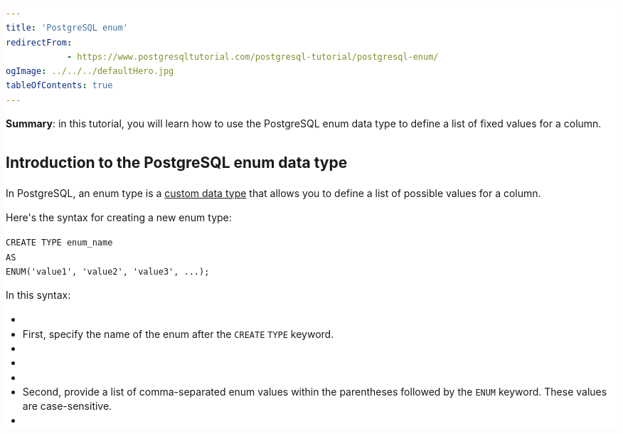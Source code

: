```yaml
---
title: 'PostgreSQL enum'
redirectFrom: 
            - https://www.postgresqltutorial.com/postgresql-tutorial/postgresql-enum/
ogImage: ../../../defaultHero.jpg
tableOfContents: true
---
```



**Summary**: in this tutorial, you will learn how to use the PostgreSQL enum data type to define a list of fixed values for a column.





## Introduction to the PostgreSQL enum data type





In PostgreSQL, an enum type is a [custom data type](https://www.postgresqltutorial.com/postgresql-tutorial/postgresql-user-defined-data-types/) that allows you to define a list of possible values for a column.





Here's the syntax for creating a new enum type:





```
CREATE TYPE enum_name
AS
ENUM('value1', 'value2', 'value3', ...);
```





In this syntax:





- 
- First, specify the name of the enum after the `CREATE` `TYPE` keyword.
- 
-
- 
- Second, provide a list of comma-separated enum values within the parentheses followed by the `ENUM` keyword. These values are case-sensitive.
- 



